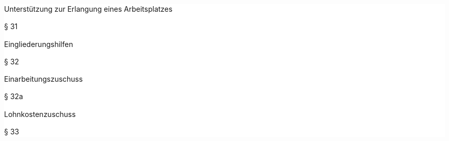 <td style align="left" valign="top" charoff="50">

Unterstützung zur Erlangung eines Arbeitsplatzes

</td>

</tr>

<tr>

<td style align="left" valign="top" charoff="50">

§ 31

</td>

<td style align="left" valign="top" charoff="50">

Eingliederungshilfen

</td>

</tr>

<tr>

<td style align="left" valign="top" charoff="50">

§ 32

</td>

<td style align="left" valign="top" charoff="50">

Einarbeitungszuschuss

</td>

</tr>

<tr>

<td style align="left" valign="top" charoff="50">

§ 32a

</td>

<td style align="left" valign="top" charoff="50">

Lohnkostenzuschuss

</td>

</tr>

<tr>

<td style align="left" valign="top" charoff="50">

§ 33

</td>

<td style align="left" valign="top" charoff="50">
